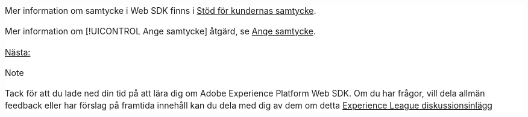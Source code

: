 
Mer information om samtycke i Web SDK finns i [Stöd för kundernas samtycke](https://experienceleague.adobe.com/docs/experience-platform/edge/consent/supporting-consent.html?lang=en).


Mer information om [!UICONTROL Ange samtycke] åtgärd, se [Ange samtycke](https://experienceleague.adobe.com/docs/experience-platform/edge/extension/action-types.html?lang=en#set-consent).

[Nästa: ](setup-event-forwarding.md)

>[!NOTE]
>
>Tack för att du lade ned din tid på att lära dig om Adobe Experience Platform Web SDK. Om du har frågor, vill dela allmän feedback eller har förslag på framtida innehåll kan du dela med dig av dem om detta [Experience League diskussionsinlägg](https://experienceleaguecommunities.adobe.com/t5/adobe-experience-platform-launch/tutorial-discussion-implement-adobe-experience-cloud-with-web/td-p/444996)
